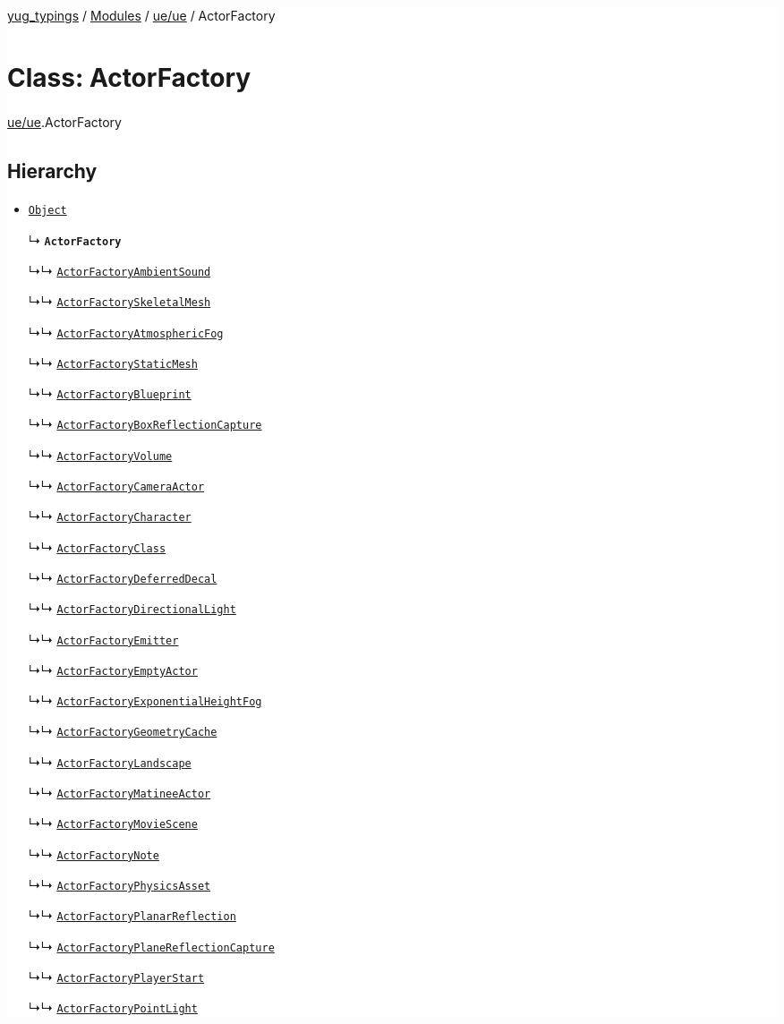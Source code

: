 [yug_typings](../README.md) / [Modules](../modules.md) / [ue/ue](../modules/ue_ue.md) / ActorFactory

# Class: ActorFactory

[ue/ue](../modules/ue_ue.md).ActorFactory

## Hierarchy

- [`Object`](ue_ue.Object.md)

  ↳ **`ActorFactory`**

  ↳↳ [`ActorFactoryAmbientSound`](ue_ue.ActorFactoryAmbientSound.md)

  ↳↳ [`ActorFactorySkeletalMesh`](ue_ue.ActorFactorySkeletalMesh.md)

  ↳↳ [`ActorFactoryAtmosphericFog`](ue_ue.ActorFactoryAtmosphericFog.md)

  ↳↳ [`ActorFactoryStaticMesh`](ue_ue.ActorFactoryStaticMesh.md)

  ↳↳ [`ActorFactoryBlueprint`](ue_ue.ActorFactoryBlueprint.md)

  ↳↳ [`ActorFactoryBoxReflectionCapture`](ue_ue.ActorFactoryBoxReflectionCapture.md)

  ↳↳ [`ActorFactoryVolume`](ue_ue.ActorFactoryVolume.md)

  ↳↳ [`ActorFactoryCameraActor`](ue_ue.ActorFactoryCameraActor.md)

  ↳↳ [`ActorFactoryCharacter`](ue_ue.ActorFactoryCharacter.md)

  ↳↳ [`ActorFactoryClass`](ue_ue.ActorFactoryClass.md)

  ↳↳ [`ActorFactoryDeferredDecal`](ue_ue.ActorFactoryDeferredDecal.md)

  ↳↳ [`ActorFactoryDirectionalLight`](ue_ue.ActorFactoryDirectionalLight.md)

  ↳↳ [`ActorFactoryEmitter`](ue_ue.ActorFactoryEmitter.md)

  ↳↳ [`ActorFactoryEmptyActor`](ue_ue.ActorFactoryEmptyActor.md)

  ↳↳ [`ActorFactoryExponentialHeightFog`](ue_ue.ActorFactoryExponentialHeightFog.md)

  ↳↳ [`ActorFactoryGeometryCache`](ue_ue.ActorFactoryGeometryCache.md)

  ↳↳ [`ActorFactoryLandscape`](ue_ue.ActorFactoryLandscape.md)

  ↳↳ [`ActorFactoryMatineeActor`](ue_ue.ActorFactoryMatineeActor.md)

  ↳↳ [`ActorFactoryMovieScene`](ue_ue.ActorFactoryMovieScene.md)

  ↳↳ [`ActorFactoryNote`](ue_ue.ActorFactoryNote.md)

  ↳↳ [`ActorFactoryPhysicsAsset`](ue_ue.ActorFactoryPhysicsAsset.md)

  ↳↳ [`ActorFactoryPlanarReflection`](ue_ue.ActorFactoryPlanarReflection.md)

  ↳↳ [`ActorFactoryPlaneReflectionCapture`](ue_ue.ActorFactoryPlaneReflectionCapture.md)

  ↳↳ [`ActorFactoryPlayerStart`](ue_ue.ActorFactoryPlayerStart.md)

  ↳↳ [`ActorFactoryPointLight`](ue_ue.ActorFactoryPointLight.md)
